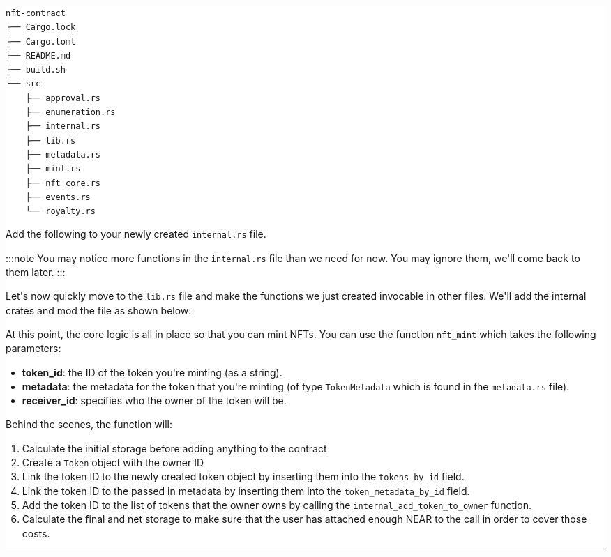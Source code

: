 ```
nft-contract
├── Cargo.lock
├── Cargo.toml
├── README.md
├── build.sh
└── src
    ├── approval.rs
    ├── enumeration.rs
    ├── internal.rs
    ├── lib.rs
    ├── metadata.rs
    ├── mint.rs
    ├── nft_core.rs
    ├── events.rs
    └── royalty.rs
```

Add the following to your newly created `internal.rs` file.

<Github language="rust" start="1" end="133" url="https://github.com/near-examples/nft-tutorial/blob/main/nft-contract-basic/src/internal.rs" />

:::note
You may notice more functions in the `internal.rs` file than we need for now. You may ignore them, we'll come back to them later.
:::

Let's now quickly move to the `lib.rs` file and make the functions we just created invocable in other files. We'll add the internal crates and mod the file as shown below:

<Github language="rust" start="10" end="23" url="https://github.com/near-examples/nft-tutorial/blob/main/nft-contract-basic/src/lib.rs" />

At this point, the core logic is all in place so that you can mint NFTs. You can use the function `nft_mint` which takes the following parameters:

- **token_id**: the ID of the token you're minting (as a string).
- **metadata**: the metadata for the token that you're minting (of type `TokenMetadata` which is found in the `metadata.rs` file).
- **receiver_id**: specifies who the owner of the token will be.

Behind the scenes, the function will:

1. Calculate the initial storage before adding anything to the contract
2. Create a `Token` object with the owner ID
3. Link the token ID to the newly created token object by inserting them into the `tokens_by_id` field.
4. Link the token ID to the passed in metadata by inserting them into the `token_metadata_by_id` field.
5. Add the token ID to the list of tokens that the owner owns by calling the `internal_add_token_to_owner` function.
6. Calculate the final and net storage to make sure that the user has attached enough NEAR to the call in order to cover those costs.

<hr class="subsection" />
